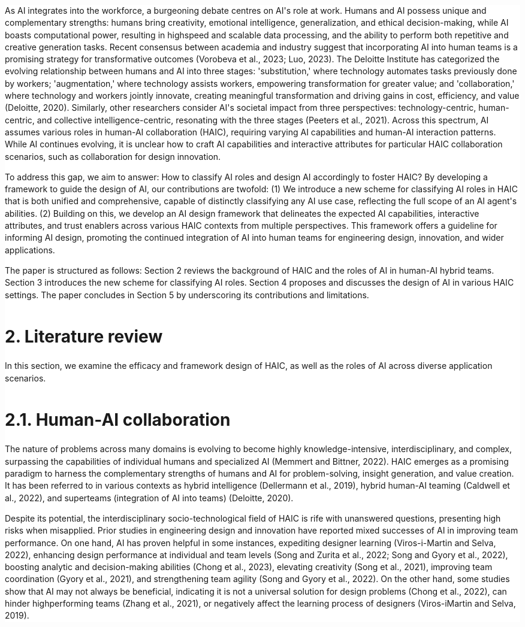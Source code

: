 As AI integrates into the workforce, a burgeoning debate centres on AI's role at work. Humans and AI possess unique and complementary strengths: humans bring creativity, emotional intelligence, generalization, and ethical decision-making, while AI boasts computational power, resulting in highspeed and scalable data processing, and the ability to perform both repetitive and creative generation tasks. Recent consensus between academia and industry suggest that incorporating AI into human teams is a promising strategy for transformative outcomes (Vorobeva et al., 2023; Luo, 2023). The Deloitte Institute has categorized the evolving relationship between humans and AI into three stages: 'substitution,' where technology automates tasks previously done by workers; 'augmentation,' where technology assists workers, empowering transformation for greater value; and 'collaboration,' where technology and workers jointly innovate, creating meaningful transformation and driving gains in cost, efficiency, and value (Deloitte, 2020). Similarly, other researchers consider AI's societal impact from three perspectives: technology-centric, human-centric, and collective intelligence-centric, resonating with the three stages (Peeters et al., 2021). Across this spectrum, AI assumes various roles in human-AI collaboration (HAIC), requiring varying AI capabilities and human-AI interaction patterns. While AI continues evolving, it is unclear how to craft AI capabilities and interactive attributes for particular HAIC collaboration scenarios, such as collaboration for design innovation.

To address this gap, we aim to answer: How to classify AI roles and design AI accordingly to foster HAIC? By developing a framework to guide the design of AI, our contributions are twofold: (1) We introduce a new scheme for classifying AI roles in HAIC that is both unified and comprehensive, capable of distinctly classifying any AI use case, reflecting the full scope of an AI agent's abilities. (2) Building on this, we develop an AI design framework that delineates the expected AI capabilities, interactive attributes, and trust enablers across various HAIC contexts from multiple perspectives. This framework offers a guideline for informing AI design, promoting the continued integration of AI into human teams for engineering design, innovation, and wider applications.

The paper is structured as follows: Section 2 reviews the background of HAIC and the roles of AI in human-AI hybrid teams. Section 3 introduces the new scheme for classifying AI roles. Section 4 proposes and discusses the design of AI in various HAIC settings. The paper concludes in Section 5 by underscoring its contributions and limitations.

# 2. Literature review

In this section, we examine the efficacy and framework design of HAIC, as well as the roles of AI across diverse application scenarios.

# 2.1. Human-AI collaboration

The nature of problems across many domains is evolving to become highly knowledge-intensive, interdisciplinary, and complex, surpassing the capabilities of individual humans and specialized AI (Memmert and Bittner, 2022). HAIC emerges as a promising paradigm to harness the complementary strengths of humans and AI for problem-solving, insight generation, and value creation. It has been referred to in various contexts as hybrid intelligence (Dellermann et al., 2019), hybrid human-AI teaming (Caldwell et al., 2022), and superteams (integration of AI into teams) (Deloitte, 2020).

Despite its potential, the interdisciplinary socio-technological field of HAIC is rife with unanswered questions, presenting high risks when misapplied. Prior studies in engineering design and innovation have reported mixed successes of AI in improving team performance. On one hand, AI has proven helpful in some instances, expediting designer learning (Viros-i-Martin and Selva, 2022), enhancing design performance at individual and team levels (Song and Zurita et al., 2022; Song and Gyory et al., 2022), boosting analytic and decision-making abilities (Chong et al., 2023), elevating creativity (Song et al., 2021), improving team coordination (Gyory et al., 2021), and strengthening team agility (Song and Gyory et al., 2022). On the other hand, some studies show that AI may not always be beneficial, indicating it is not a universal solution for design problems (Chong et al., 2022), can hinder highperforming teams (Zhang et al., 2021), or negatively affect the learning process of designers (Viros-iMartin and Selva, 2019).
